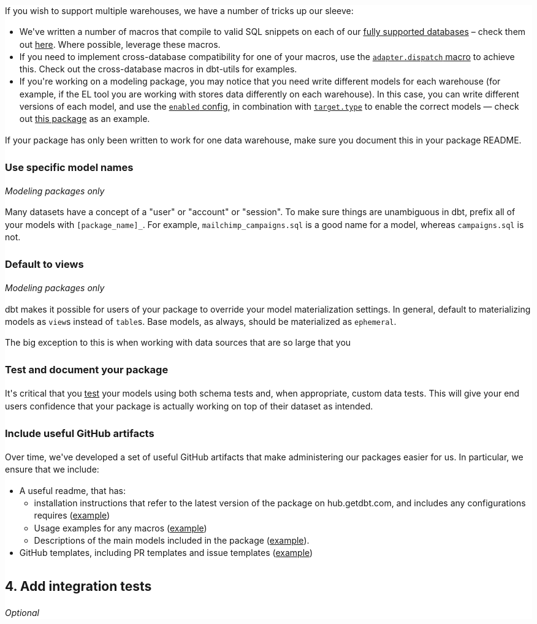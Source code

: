If you wish to support multiple warehouses, we have a number of tricks up our sleeve:
- We've written a number of macros that compile to valid SQL snippets on each of our [fully supported databases](available-adapters) – check them out [here](https://github.com/fishtown-analytics/dbt-utils#cross-database). Where possible, leverage these macros.
- If you need to implement cross-database compatibility for one of your macros, use the [`adapter.dispatch` macro](dbt-jinja-functions/adapter#dispatch) to achieve this. Check out the cross-database macros in dbt-utils for examples.
- If you're working on a modeling package, you may notice that you need write different models for each warehouse (for example, if the EL tool you are working with stores data differently on each warehouse). In this case, you can write different versions of each model, and use the [`enabled` config](enabled), in combination with [`target.type`](dbt-jinja-functions/target) to enable the correct models — check out [this package](https://github.com/fivetran/dbt_facebook_ads_creative_history/blob/master/models/snowflake/int__facebook_ads__carousel_media_prep.sql#L1) as an example.


If your package has only been written to work for one data warehouse, make sure you document this in your package README.

### Use specific model names
_Modeling packages only_

Many datasets have a concept of a "user" or "account" or "session". To make sure things are unambiguous in dbt, prefix all of your models with `[package_name]_`. For example, `mailchimp_campaigns.sql` is a good name for a model, whereas `campaigns.sql` is not.

### Default to views
_Modeling packages only_

dbt makes it possible for users of your package to override your model materialization settings. In general, default to materializing models as `view`s instead of `table`s. Base models, as always, should be materialized as `ephemeral`.

The big exception to this is when working with data sources that are so large that you
### Test and document your package
It's critical that you [test](building-a-dbt-project/tests) your models using both schema tests and, when appropriate, custom data tests. This will give your end users confidence that your package is actually working on top of their dataset as intended.
### Include useful GitHub artifacts

Over time, we've developed a set of useful GitHub artifacts that make administering our packages easier for us. In particular, we ensure that we include:
- A useful readme, that has:
    - installation instructions that refer to the latest version of the package on hub.getdbt.com, and includes any configurations requires ([example](https://github.com/fishtown-analytics/segment))
    - Usage examples for any macros ([example](https://github.com/fishtown-analytics/dbt-audit-helper#macros))
    - Descriptions of the main models included in the package ([example](https://github.com/fishtown-analytics/snowplow)).
- GitHub templates, including PR templates and issue templates ([example](https://github.com/fishtown-analytics/dbt-audit-helper/tree/master/.github))

## 4. Add integration tests
_Optional_
